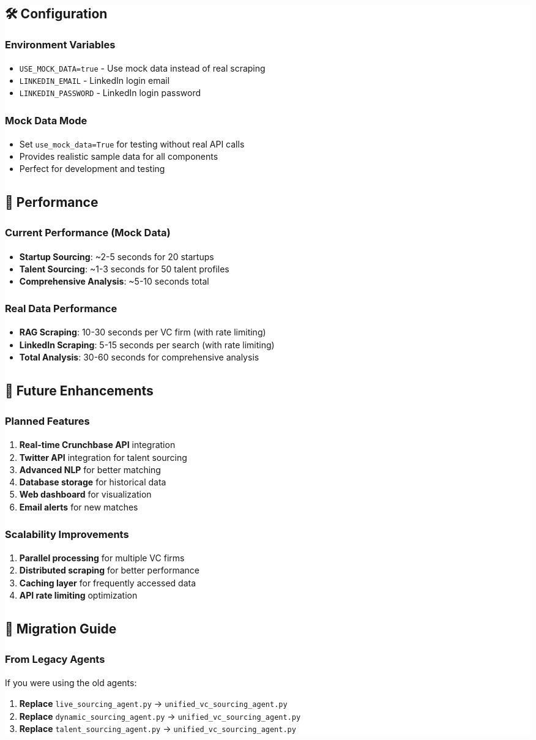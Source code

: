 ## 🛠️ Configuration

### Environment Variables
- `USE_MOCK_DATA=true` - Use mock data instead of real scraping
- `LINKEDIN_EMAIL` - LinkedIn login email
- `LINKEDIN_PASSWORD` - LinkedIn login password

### Mock Data Mode
- Set `use_mock_data=True` for testing without real API calls
- Provides realistic sample data for all components
- Perfect for development and testing

## 🚀 Performance

### Current Performance (Mock Data)
- **Startup Sourcing**: ~2-5 seconds for 20 startups
- **Talent Sourcing**: ~1-3 seconds for 50 talent profiles
- **Comprehensive Analysis**: ~5-10 seconds total

### Real Data Performance
- **RAG Scraping**: 10-30 seconds per VC firm (with rate limiting)
- **LinkedIn Scraping**: 5-15 seconds per search (with rate limiting)
- **Total Analysis**: 30-60 seconds for comprehensive analysis

## 🔧 Future Enhancements

### Planned Features
1. **Real-time Crunchbase API** integration
2. **Twitter API** integration for talent sourcing
3. **Advanced NLP** for better matching
4. **Database storage** for historical data
5. **Web dashboard** for visualization
6. **Email alerts** for new matches

### Scalability Improvements
1. **Parallel processing** for multiple VC firms
2. **Distributed scraping** for better performance
3. **Caching layer** for frequently accessed data
4. **API rate limiting** optimization

## 📝 Migration Guide

### From Legacy Agents
If you were using the old agents:

1. **Replace** `live_sourcing_agent.py` → `unified_vc_sourcing_agent.py`
2. **Replace** `dynamic_sourcing_agent.py` → `unified_vc_sourcing_agent.py`
3. **Replace** `talent_sourcing_agent.py` → `unified_vc_sourcing_agent.py`
